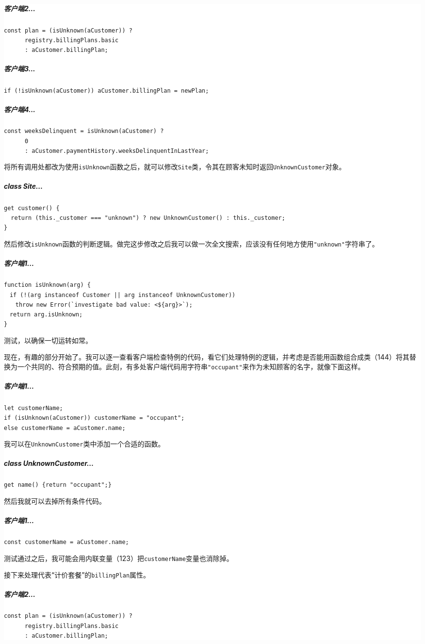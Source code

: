   <h5 class="sigil_not_in_toc">客户端2...</h5>
  <pre class="代码无行号"><code>const plan = (isUnknown(aCustomer)) ? 
      registry.billingPlans.basic
      : aCustomer.billingPlan;</code></pre>

  <h5 class="sigil_not_in_toc">客户端3...</h5>
  <pre class="代码无行号"><code>if (!isUnknown(aCustomer)) aCustomer.billingPlan = newPlan;</code></pre>

  <h5 class="sigil_not_in_toc">客户端4...</h5>
  <pre class="代码无行号"><code>const weeksDelinquent = isUnknown(aCustomer) ?
      0
      : aCustomer.paymentHistory.weeksDelinquentInLastYear;</code></pre>

  <p class="zw">将所有调用处都改为使用<code>isUnknown</code>函数之后，就可以修改<code>Site</code>类，令其在顾客未知时返回<code>UnknownCustomer</code>对象。</p>

  <h5 class="sigil_not_in_toc">class Site...</h5>
  <pre class="代码无行号"><code>get customer() {
  return (this._customer === "unknown") ? new UnknownCustomer() : this._customer;
}</code></pre>

  <p class="zw">然后修改<code>isUnknown</code>函数的判断逻辑。做完这步修改之后我可以做一次全文搜索，应该没有任何地方使用<code>"unknown"</code>字符串了。</p>

  <h5 class="sigil_not_in_toc">客户端1...</h5>
  <pre class="代码无行号"><code>function isUnknown(arg) {
　if (!(arg instanceof Customer || arg instanceof UnknownCustomer)) 
　　throw new Error(`investigate bad value: &lt;${arg}&gt;`);
　return arg.isUnknown;
}</code></pre>

  <p class="zw">测试，以确保一切运转如常。</p>

  <p class="zw">现在，有趣的部分开始了。我可以逐一查看客户端检查特例的代码，看它们处理特例的逻辑，并考虑是否能用<span style="">函数组合成类（144）</span>将其替换为一个共同的、符合预期的值。此刻，有多处客户端代码用字符串<code>"occupant"</code>来作为未知顾客的名字，就像下面这样。</p>

  <h5 class="sigil_not_in_toc">客户端1...</h5>
  <pre class="代码无行号"><code>let customerName;
if (isUnknown(aCustomer)) customerName = "occupant"; 
else customerName = aCustomer.name;</code></pre>

  <p class="zw">我可以在<code>UnknownCustomer</code>类中添加一个合适的函数。</p>

  <h5 class="sigil_not_in_toc">class UnknownCustomer...</h5>
  <pre class="代码无行号"><code>get name() {return "occupant";}</code></pre>

  <p class="zw">然后我就可以去掉所有条件代码。</p>

  <h5 class="sigil_not_in_toc">客户端1...</h5>
  <pre class="代码无行号"><code>const customerName = aCustomer.name;</code></pre>

  <p class="zw">测试通过之后，我可能会用<span style="">内联变量</span>（123）把<code>customerName</code>变量也消除掉。</p>

  <p class="zw">接下来处理代表“计价套餐”的<code>billingPlan</code>属性。</p>

  <h5 class="sigil_not_in_toc">客户端2...</h5>
  <pre class="代码无行号"><code>const plan = (isUnknown(aCustomer)) ? 
      registry.billingPlans.basic
      : aCustomer.billingPlan;</code></pre>
